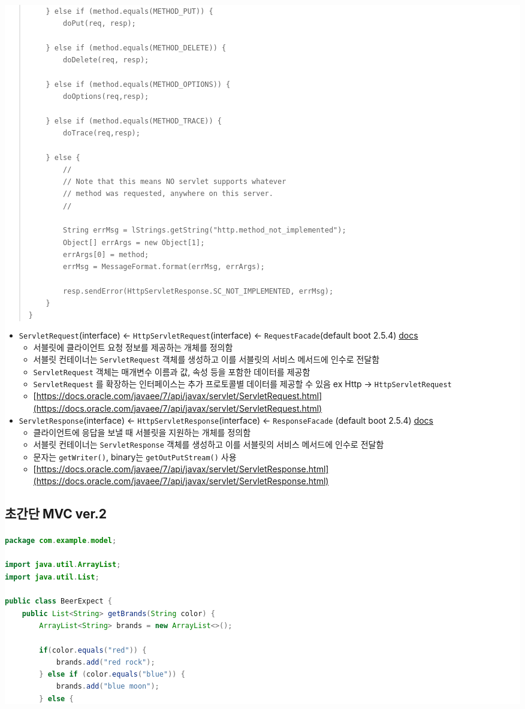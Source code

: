 >         } else if (method.equals(METHOD_PUT)) {
>             doPut(req, resp);
>             
>         } else if (method.equals(METHOD_DELETE)) {
>             doDelete(req, resp);
>             
>         } else if (method.equals(METHOD_OPTIONS)) {
>             doOptions(req,resp);
>             
>         } else if (method.equals(METHOD_TRACE)) {
>             doTrace(req,resp);
>             
>         } else {
>             //
>             // Note that this means NO servlet supports whatever
>             // method was requested, anywhere on this server.
>             //
> 
>             String errMsg = lStrings.getString("http.method_not_implemented");
>             Object[] errArgs = new Object[1];
>             errArgs[0] = method;
>             errMsg = MessageFormat.format(errMsg, errArgs);
>             
>             resp.sendError(HttpServletResponse.SC_NOT_IMPLEMENTED, errMsg);
>         }
>     }
> ```

- `ServletRequest`(interface) <- `HttpServletRequest`(interface) <- `RequestFacade`(default boot 2.5.4) [docs](https://tomcat.apache.org/tomcat-8.0-doc/api/org/apache/catalina/connector/RequestFacade.html)
  - 서블릿에 클라이언트 요청 정보를 제공하는 개체를 정의함
  - 서블릿 컨테이너는 `ServletRequest` 객체를 생성하고 이를 서블릿의 서비스 메서드에 인수로 전달함
  - `ServletRequest` 객체는 매개변수 이름과 값, 속성 등을 포함한 데이터를 제공함
  - `ServletRequest` 를 확장하는 인터페이스는 추가 프로토콜별 데이터를 제공할 수 있음 ex Http -> `HttpServletRequest`
  - [https://docs.oracle.com/javaee/7/api/javax/servlet/ServletRequest.html](https://docs.oracle.com/javaee/7/api/javax/servlet/ServletRequest.html)
- `ServletResponse`(interface) <- `HttpServletResponse`(interface) <- `ResponseFacade` (default boot 2.5.4) [docs](https://tomcat.apache.org/tomcat-8.0-doc/api/org/apache/catalina/connector/ResponseFacade.html)
  - 클라이언트에 응답을 보낼 때 서블릿을 지원하는 개체를 정의함
  - 서블릿 컨테이너는 `ServletResponse` 객체를 생성하고 이를 서블릿의 서비스 메서드에 인수로 전달함
  - 문자는 `getWriter()`, binary는 `getOutPutStream()` 사용
  - [https://docs.oracle.com/javaee/7/api/javax/servlet/ServletResponse.html](https://docs.oracle.com/javaee/7/api/javax/servlet/ServletResponse.html)



## 초간단 MVC ver.2

```java
package com.example.model;

import java.util.ArrayList;
import java.util.List;

public class BeerExpect {
    public List<String> getBrands(String color) {
        ArrayList<String> brands = new ArrayList<>();

        if(color.equals("red")) {
            brands.add("red rock");
        } else if (color.equals("blue")) {
            brands.add("blue moon");
        } else {
```